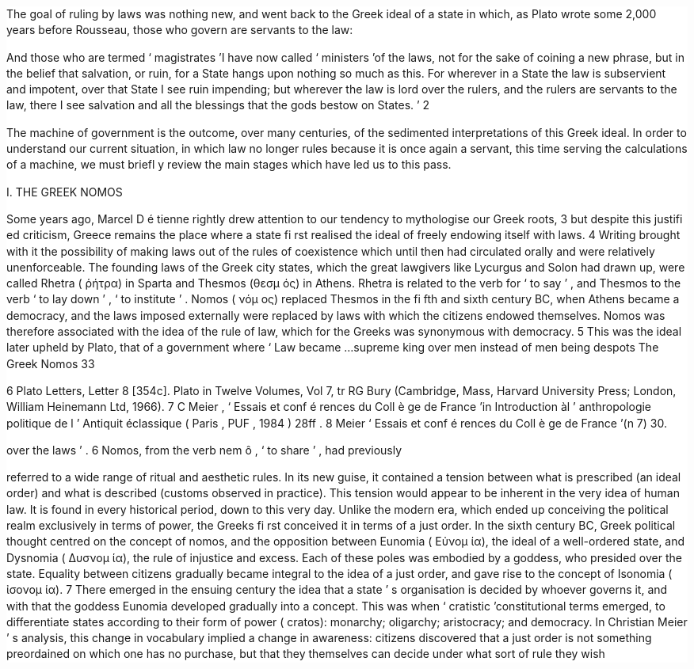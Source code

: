The goal of ruling by laws was nothing new, and went back to the Greek
ideal of a state in which, as Plato wrote some 2,000 years before Rousseau,
those who govern are servants to the law:

And those who are termed ‘ magistrates ’I have now called ‘ ministers ’of the laws,
not for the sake of coining a new phrase, but in the belief that salvation, or ruin,
for a State hangs upon nothing so much as this. For wherever in a State the law is
subservient and impotent, over that State I see ruin impending; but wherever the
law is lord over the rulers, and the rulers are servants to the law, there I see salvation
and all the blessings that the gods bestow on States. ’ 2

The machine of government is the outcome, over many centuries, of the
sedimented interpretations of this Greek ideal. In order to understand our
current situation, in which law no longer rules because it is once again a
servant, this time serving the calculations of a machine, we must briefl y
review the main stages which have led us to this pass.

I. THE GREEK NOMOS

Some years ago, Marcel D é tienne rightly drew attention to our tendency
to mythologise our Greek roots, 3 but despite this justifi ed criticism, Greece
remains the place where a state fi rst realised the ideal of freely endowing
itself with laws. 4
Writing brought with it the possibility of making laws out of the rules of
coexistence which until then had circulated orally and were relatively unenforceable.
The founding laws of the Greek city states, which the great lawgivers
like Lycurgus and Solon had drawn up, were called Rhetra ( ῥήτρα) in
Sparta and Thesmos (θεσµ ός) in Athens. Rhetra is related to the verb for ‘ to
say ’ , and Thesmos to the verb ‘ to lay down ’ , ‘ to institute ’ . Nomos ( νόµ ος)
replaced Thesmos in the fi fth and sixth century BC, when Athens became
a democracy, and the laws imposed externally were replaced by laws with
which the citizens endowed themselves. Nomos was therefore associated
with the idea of the rule of law, which for the Greeks was synonymous with
democracy. 5 This was the ideal later upheld by Plato, that of a government
where ‘ Law became …supreme king over men instead of men being despots
The Greek Nomos 33

6 Plato Letters, Letter 8 [354c]. Plato in Twelve Volumes, Vol 7, tr RG Bury (Cambridge,
Mass, Harvard University Press; London, William Heinemann Ltd, 1966). 7 C Meier , ‘ Essais et conf é rences du Coll è ge de France ’in Introduction àl ’ anthropologie
politique de l ’ Antiquit éclassique ( Paris , PUF , 1984 ) 28ff . 8 Meier ‘ Essais et conf é rences du Coll è ge de France ’(n 7) 30.

over the laws ’ .
6 Nomos, from the verb nem ô , ‘ to share ’ , had previously

referred to a wide range of ritual and aesthetic rules. In its new guise, it
contained a tension between what is prescribed (an ideal order) and what is
described (customs observed in practice). This tension would appear to be
inherent in the very idea of human law. It is found in every historical period,
down to this very day.
Unlike the modern era, which ended up conceiving the political realm
exclusively in terms of power, the Greeks fi rst conceived it in terms of a just
order. In the sixth century BC, Greek political thought centred on the concept
of nomos, and the opposition between Eunomia ( Εὐνοµ ία), the ideal
of a well-ordered state, and Dysnomia ( Δυσνοµ ία), the rule of injustice and
excess. Each of these poles was embodied by a goddess, who presided over
the state. Equality between citizens gradually became integral to the idea
of a just order, and gave rise to the concept of Isonomia ( ἰσονοµ ία). 7 There
emerged in the ensuing century the idea that a state ’ s organisation is decided
by whoever governs it, and with that the goddess Eunomia developed gradually
into a concept. This was when ‘ cratistic ’constitutional terms emerged,
to differentiate states according to their form of power ( cratos): monarchy;
oligarchy; aristocracy; and democracy. In Christian Meier ’ s analysis, this
change in vocabulary implied a change in awareness: citizens discovered
that a just order is not something preordained on which one has no purchase,
but that they themselves can decide under what sort of rule they wish